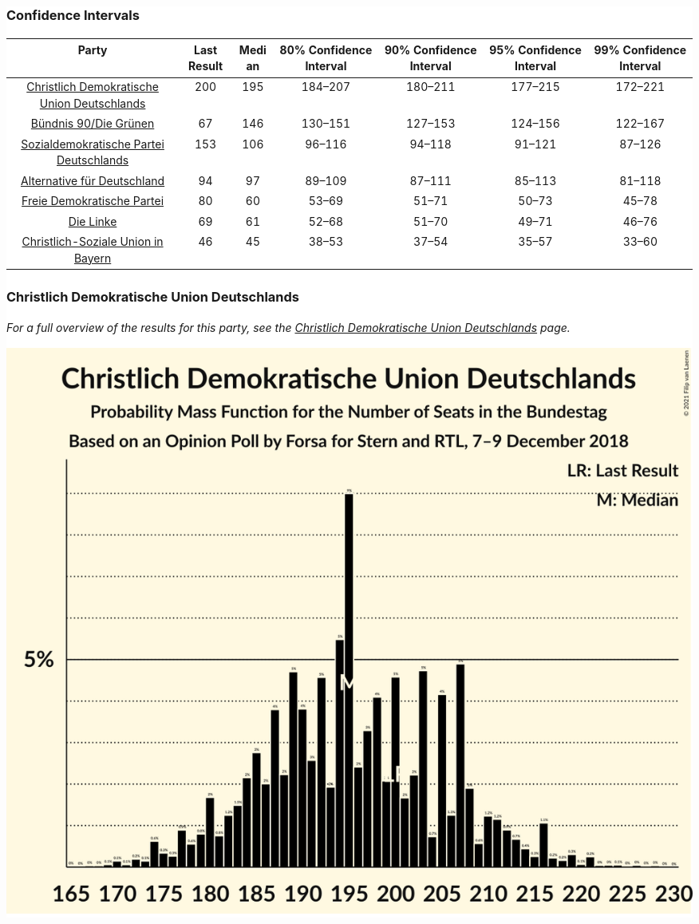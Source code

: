 ### Confidence Intervals

| Party | Last Result | Median | 80% Confidence Interval | 90% Confidence Interval | 95% Confidence Interval | 99% Confidence Interval |
|:-----:|:-----------:|:------:|:-----------------------:|:-----------------------:|:-----------------------:|:-----------------------:|
| <a href="#christlich-demokratische-union-deutschlands">Christlich Demokratische Union Deutschlands</a> | 200 | 195 | 184–207 |180–211 |177–215 |172–221 |
| <a href="#bündnis-90/die-grünen">Bündnis 90/Die Grünen</a> | 67 | 146 | 130–151 |127–153 |124–156 |122–167 |
| <a href="#sozialdemokratische-partei-deutschlands">Sozialdemokratische Partei Deutschlands</a> | 153 | 106 | 96–116 |94–118 |91–121 |87–126 |
| <a href="#alternative-für-deutschland">Alternative für Deutschland</a> | 94 | 97 | 89–109 |87–111 |85–113 |81–118 |
| <a href="#freie-demokratische-partei">Freie Demokratische Partei</a> | 80 | 60 | 53–69 |51–71 |50–73 |45–78 |
| <a href="#die-linke">Die Linke</a> | 69 | 61 | 52–68 |51–70 |49–71 |46–76 |
| <a href="#christlich-soziale-union-in-bayern">Christlich-Soziale Union in Bayern</a> | 46 | 45 | 38–53 |37–54 |35–57 |33–60 |

### Christlich Demokratische Union Deutschlands

*For a full overview of the results for this party, see the [Christlich Demokratische Union Deutschlands](party-christlichdemokratischeuniondeutschlands.html) page.*

![Graph with seats probability mass function not yet produced](2018-12-09-Forsa-seats-pmf-christlichdemokratischeuniondeutschlands.png "Seats Probability Mass Function")
